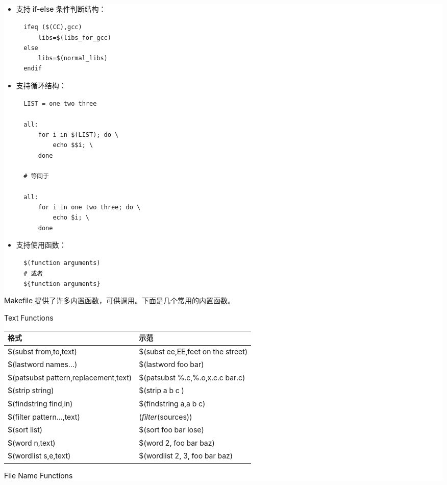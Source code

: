 - 支持 if-else 条件判断结构：

        ifeq ($(CC),gcc)
            libs=$(libs_for_gcc)
        else
            libs=$(normal_libs)
        endif

- 支持循环结构：

        LIST = one two three

        all:
            for i in $(LIST); do \
                echo $$i; \
            done

        # 等同于

        all:
            for i in one two three; do \
                echo $i; \
            done

- 支持使用函数：

        $(function arguments)
        # 或者
        ${function arguments}

Makefile 提供了许多内置函数，可供调用。下面是几个常用的内置函数。

Text Functions

| 格式        | 示范    |
| :-------  | :-------  |
| $(subst from,to,text) | $(subst ee,EE,feet on the street) |
| $(lastword names…)    | $(lastword foo bar) |
| $(patsubst pattern,replacement,text)  | $(patsubst %.c,%.o,x.c.c bar.c) |
| $(strip string)   | $(strip a b c ) |
| $(findstring find,in) | $(findstring a,a b c) |
| $(filter pattern…,text)   | $(filter %.c %.s,$(sources)) |
| $(sort list)  | $(sort foo bar lose) |
| $(word n,text)    | $(word 2, foo bar baz) |
| $(wordlist s,e,text)  | $(wordlist 2, 3, foo bar baz) |

File Name Functions
